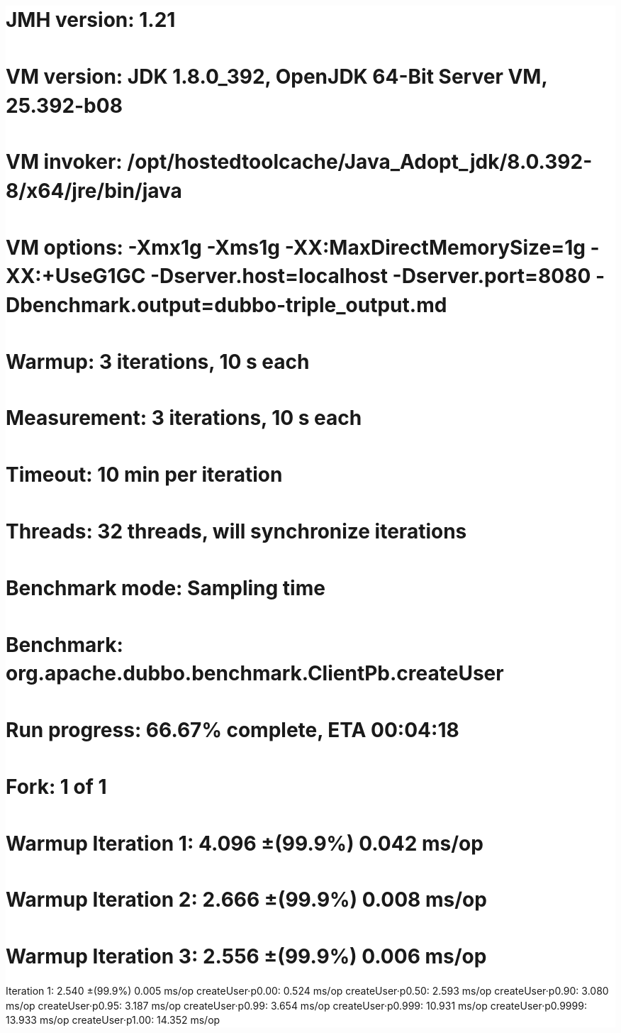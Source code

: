 
# JMH version: 1.21
# VM version: JDK 1.8.0_392, OpenJDK 64-Bit Server VM, 25.392-b08
# VM invoker: /opt/hostedtoolcache/Java_Adopt_jdk/8.0.392-8/x64/jre/bin/java
# VM options: -Xmx1g -Xms1g -XX:MaxDirectMemorySize=1g -XX:+UseG1GC -Dserver.host=localhost -Dserver.port=8080 -Dbenchmark.output=dubbo-triple_output.md
# Warmup: 3 iterations, 10 s each
# Measurement: 3 iterations, 10 s each
# Timeout: 10 min per iteration
# Threads: 32 threads, will synchronize iterations
# Benchmark mode: Sampling time
# Benchmark: org.apache.dubbo.benchmark.ClientPb.createUser

# Run progress: 66.67% complete, ETA 00:04:18
# Fork: 1 of 1
# Warmup Iteration   1: 4.096 ±(99.9%) 0.042 ms/op
# Warmup Iteration   2: 2.666 ±(99.9%) 0.008 ms/op
# Warmup Iteration   3: 2.556 ±(99.9%) 0.006 ms/op
Iteration   1: 2.540 ±(99.9%) 0.005 ms/op
                 createUser·p0.00:   0.524 ms/op
                 createUser·p0.50:   2.593 ms/op
                 createUser·p0.90:   3.080 ms/op
                 createUser·p0.95:   3.187 ms/op
                 createUser·p0.99:   3.654 ms/op
                 createUser·p0.999:  10.931 ms/op
                 createUser·p0.9999: 13.933 ms/op
                 createUser·p1.00:   14.352 ms/op
